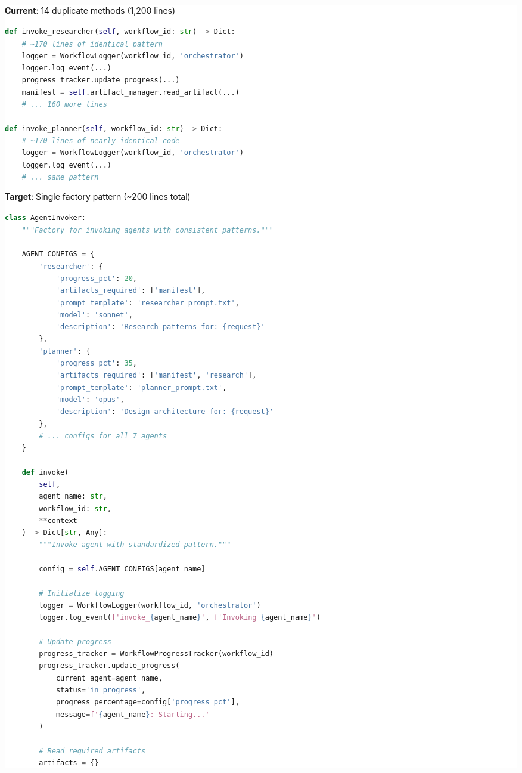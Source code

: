 **Current**: 14 duplicate methods (1,200 lines)
```python
def invoke_researcher(self, workflow_id: str) -> Dict:
    # ~170 lines of identical pattern
    logger = WorkflowLogger(workflow_id, 'orchestrator')
    logger.log_event(...)
    progress_tracker.update_progress(...)
    manifest = self.artifact_manager.read_artifact(...)
    # ... 160 more lines

def invoke_planner(self, workflow_id: str) -> Dict:
    # ~170 lines of nearly identical code
    logger = WorkflowLogger(workflow_id, 'orchestrator')
    logger.log_event(...)
    # ... same pattern
```

**Target**: Single factory pattern (~200 lines total)
```python
class AgentInvoker:
    """Factory for invoking agents with consistent patterns."""

    AGENT_CONFIGS = {
        'researcher': {
            'progress_pct': 20,
            'artifacts_required': ['manifest'],
            'prompt_template': 'researcher_prompt.txt',
            'model': 'sonnet',
            'description': 'Research patterns for: {request}'
        },
        'planner': {
            'progress_pct': 35,
            'artifacts_required': ['manifest', 'research'],
            'prompt_template': 'planner_prompt.txt',
            'model': 'opus',
            'description': 'Design architecture for: {request}'
        },
        # ... configs for all 7 agents
    }

    def invoke(
        self,
        agent_name: str,
        workflow_id: str,
        **context
    ) -> Dict[str, Any]:
        """Invoke agent with standardized pattern."""

        config = self.AGENT_CONFIGS[agent_name]

        # Initialize logging
        logger = WorkflowLogger(workflow_id, 'orchestrator')
        logger.log_event(f'invoke_{agent_name}', f'Invoking {agent_name}')

        # Update progress
        progress_tracker = WorkflowProgressTracker(workflow_id)
        progress_tracker.update_progress(
            current_agent=agent_name,
            status='in_progress',
            progress_percentage=config['progress_pct'],
            message=f'{agent_name}: Starting...'
        )

        # Read required artifacts
        artifacts = {}
```